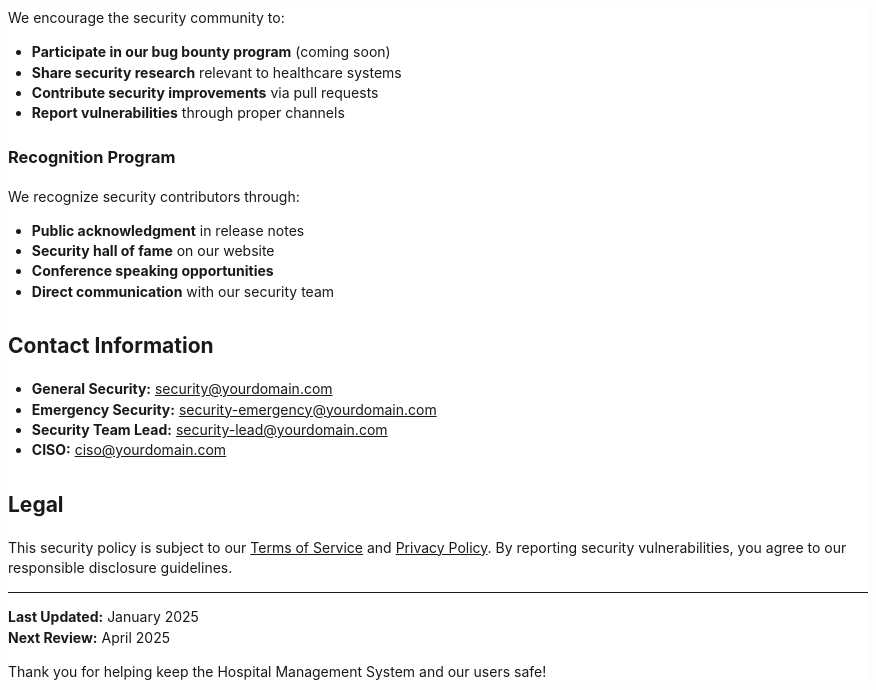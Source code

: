 We encourage the security community to:

- **Participate in our bug bounty program** (coming soon)
- **Share security research** relevant to healthcare systems
- **Contribute security improvements** via pull requests
- **Report vulnerabilities** through proper channels

### Recognition Program

We recognize security contributors through:

- **Public acknowledgment** in release notes
- **Security hall of fame** on our website
- **Conference speaking opportunities**
- **Direct communication** with our security team

## Contact Information

- **General Security:** security@yourdomain.com
- **Emergency Security:** security-emergency@yourdomain.com
- **Security Team Lead:** security-lead@yourdomain.com
- **CISO:** ciso@yourdomain.com

## Legal

This security policy is subject to our [Terms of Service](./TERMS.md) and [Privacy Policy](./PRIVACY.md). By reporting security vulnerabilities, you agree to our responsible disclosure guidelines.

---

**Last Updated:** January 2025  
**Next Review:** April 2025

Thank you for helping keep the Hospital Management System and our users safe!
